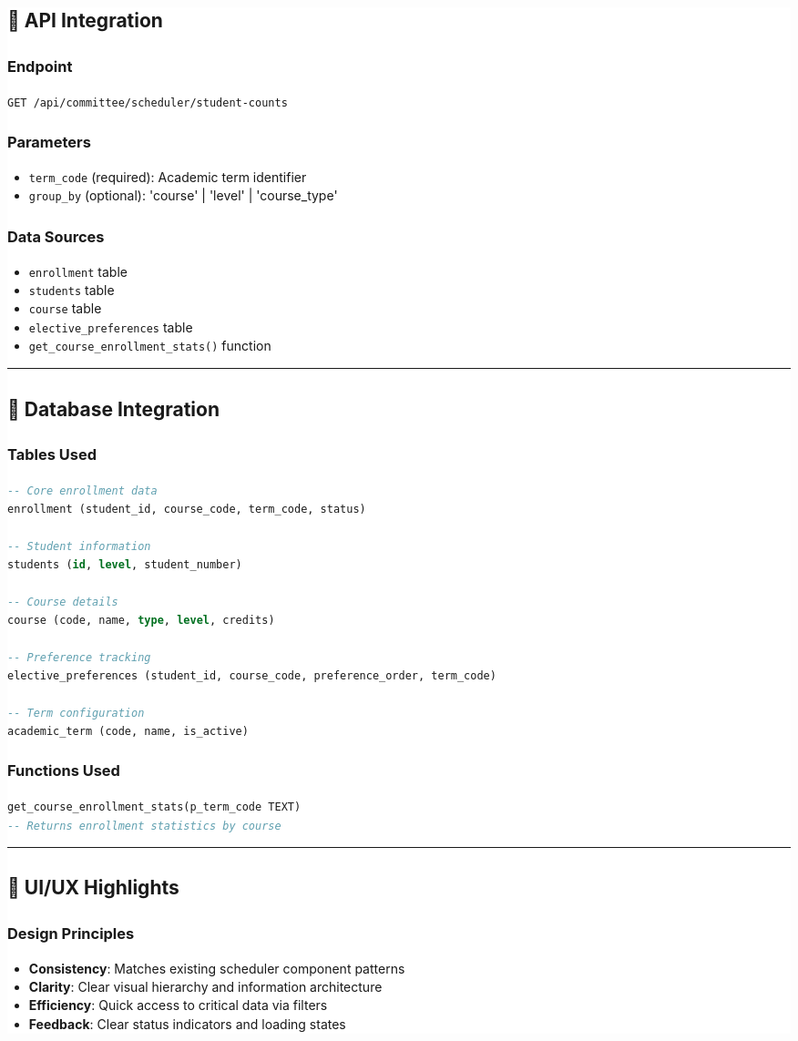 ## 🔌 API Integration

### Endpoint
`GET /api/committee/scheduler/student-counts`

### Parameters
- `term_code` (required): Academic term identifier
- `group_by` (optional): 'course' | 'level' | 'course_type'

### Data Sources
- `enrollment` table
- `students` table
- `course` table
- `elective_preferences` table
- `get_course_enrollment_stats()` function

---

## 💾 Database Integration

### Tables Used
```sql
-- Core enrollment data
enrollment (student_id, course_code, term_code, status)

-- Student information
students (id, level, student_number)

-- Course details
course (code, name, type, level, credits)

-- Preference tracking
elective_preferences (student_id, course_code, preference_order, term_code)

-- Term configuration
academic_term (code, name, is_active)
```

### Functions Used
```sql
get_course_enrollment_stats(p_term_code TEXT)
-- Returns enrollment statistics by course
```

---

## 🎨 UI/UX Highlights

### Design Principles
- **Consistency**: Matches existing scheduler component patterns
- **Clarity**: Clear visual hierarchy and information architecture
- **Efficiency**: Quick access to critical data via filters
- **Feedback**: Clear status indicators and loading states
